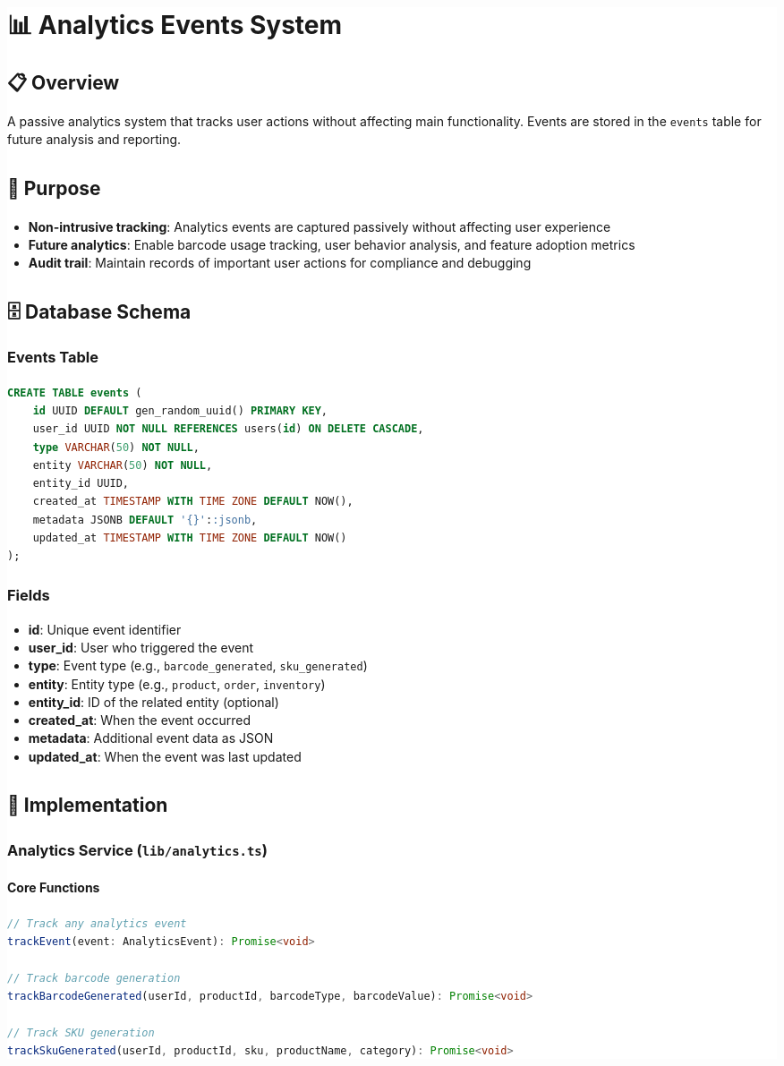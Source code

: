 # 📊 Analytics Events System

## 📋 **Overview**

A passive analytics system that tracks user actions without affecting main functionality. Events are stored in the `events` table for future analysis and reporting.

## 🎯 **Purpose**

- **Non-intrusive tracking**: Analytics events are captured passively without affecting user experience
- **Future analytics**: Enable barcode usage tracking, user behavior analysis, and feature adoption metrics
- **Audit trail**: Maintain records of important user actions for compliance and debugging

## 🗄️ **Database Schema**

### **Events Table**
```sql
CREATE TABLE events (
    id UUID DEFAULT gen_random_uuid() PRIMARY KEY,
    user_id UUID NOT NULL REFERENCES users(id) ON DELETE CASCADE,
    type VARCHAR(50) NOT NULL,
    entity VARCHAR(50) NOT NULL,
    entity_id UUID,
    created_at TIMESTAMP WITH TIME ZONE DEFAULT NOW(),
    metadata JSONB DEFAULT '{}'::jsonb,
    updated_at TIMESTAMP WITH TIME ZONE DEFAULT NOW()
);
```

### **Fields**
- **id**: Unique event identifier
- **user_id**: User who triggered the event
- **type**: Event type (e.g., `barcode_generated`, `sku_generated`)
- **entity**: Entity type (e.g., `product`, `order`, `inventory`)
- **entity_id**: ID of the related entity (optional)
- **created_at**: When the event occurred
- **metadata**: Additional event data as JSON
- **updated_at**: When the event was last updated

## 🔧 **Implementation**

### **Analytics Service** (`lib/analytics.ts`)

#### **Core Functions**
```typescript
// Track any analytics event
trackEvent(event: AnalyticsEvent): Promise<void>

// Track barcode generation
trackBarcodeGenerated(userId, productId, barcodeType, barcodeValue): Promise<void>

// Track SKU generation
trackSkuGenerated(userId, productId, sku, productName, category): Promise<void>
```
